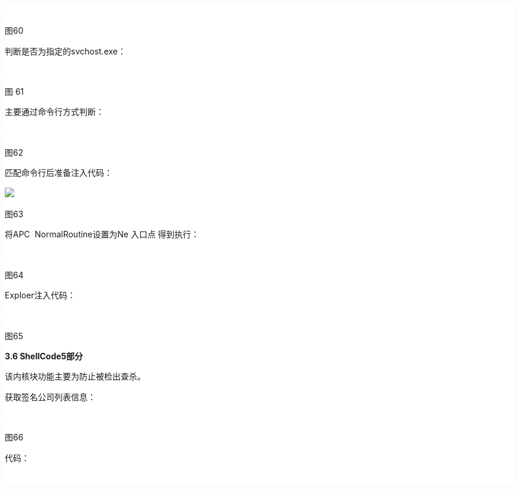 [![](data:image/png;base64,iVBORw0KGgoAAAANSUhEUgAAAAEAAAABCAYAAAAfFcSJAAAAAXNSR0IArs4c6QAAAARnQU1BAACxjwv8YQUAAAAJcEhZcwAADsQAAA7EAZUrDhsAAAANSURBVBhXYzh8+PB/AAffA0nNPuCLAAAAAElFTkSuQmCC)](https://p2.ssl.qhimg.com/t01dbd8035068b7ab67.png)

图60

判断是否为指定的svchost.exe：

[![](data:image/png;base64,iVBORw0KGgoAAAANSUhEUgAAAAEAAAABCAYAAAAfFcSJAAAAAXNSR0IArs4c6QAAAARnQU1BAACxjwv8YQUAAAAJcEhZcwAADsQAAA7EAZUrDhsAAAANSURBVBhXYzh8+PB/AAffA0nNPuCLAAAAAElFTkSuQmCC)](https://p4.ssl.qhimg.com/t01f67d497a1117a0b6.png)

图 61

主要通过命令行方式判断：

[![](data:image/png;base64,iVBORw0KGgoAAAANSUhEUgAAAAEAAAABCAYAAAAfFcSJAAAAAXNSR0IArs4c6QAAAARnQU1BAACxjwv8YQUAAAAJcEhZcwAADsQAAA7EAZUrDhsAAAANSURBVBhXYzh8+PB/AAffA0nNPuCLAAAAAElFTkSuQmCC)](https://p5.ssl.qhimg.com/t0100084646c1a844ed.png)

图62

匹配命令行后准备注入代码：

[![](https://p3.ssl.qhimg.com/t01c0f827165cd99379.png)](https://p3.ssl.qhimg.com/t01c0f827165cd99379.png)

图63

将APC  NormalRoutine设置为Ne 入口点 得到执行：

[![](data:image/png;base64,iVBORw0KGgoAAAANSUhEUgAAAAEAAAABCAYAAAAfFcSJAAAAAXNSR0IArs4c6QAAAARnQU1BAACxjwv8YQUAAAAJcEhZcwAADsQAAA7EAZUrDhsAAAANSURBVBhXYzh8+PB/AAffA0nNPuCLAAAAAElFTkSuQmCC)](https://p2.ssl.qhimg.com/t01a36cff72bb8e5da9.png)

图64

Exploer注入代码：

[![](data:image/png;base64,iVBORw0KGgoAAAANSUhEUgAAAAEAAAABCAYAAAAfFcSJAAAAAXNSR0IArs4c6QAAAARnQU1BAACxjwv8YQUAAAAJcEhZcwAADsQAAA7EAZUrDhsAAAANSURBVBhXYzh8+PB/AAffA0nNPuCLAAAAAElFTkSuQmCC)](https://p5.ssl.qhimg.com/t010b31adee49ed30bc.png)

图65

**3.6 ShellCode5部分**

该内核块功能主要为防止被检出查杀。

获取签名公司列表信息：

[![](data:image/png;base64,iVBORw0KGgoAAAANSUhEUgAAAAEAAAABCAYAAAAfFcSJAAAAAXNSR0IArs4c6QAAAARnQU1BAACxjwv8YQUAAAAJcEhZcwAADsQAAA7EAZUrDhsAAAANSURBVBhXYzh8+PB/AAffA0nNPuCLAAAAAElFTkSuQmCC)](https://p3.ssl.qhimg.com/t0118e7eedf35a26c61.png)

图66

代码：

[![](data:image/png;base64,iVBORw0KGgoAAAANSUhEUgAAAAEAAAABCAYAAAAfFcSJAAAAAXNSR0IArs4c6QAAAARnQU1BAACxjwv8YQUAAAAJcEhZcwAADsQAAA7EAZUrDhsAAAANSURBVBhXYzh8+PB/AAffA0nNPuCLAAAAAElFTkSuQmCC)](https://p0.ssl.qhimg.com/t019626790aa3a9ba04.png)
